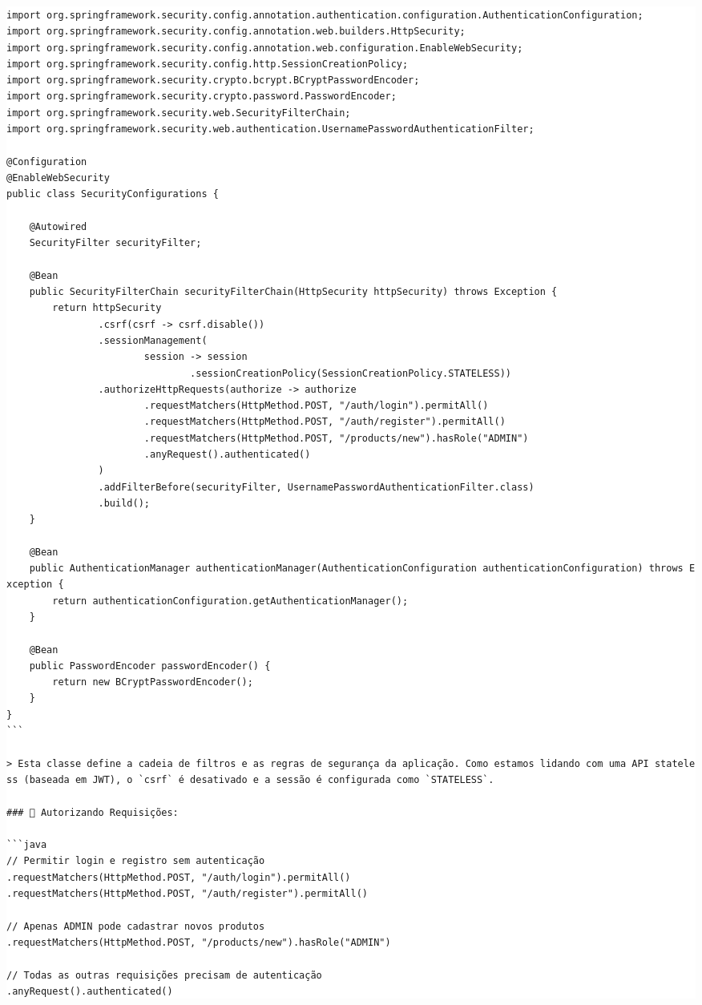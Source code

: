 ````````# Arquitetura do Código
import org.springframework.security.config.annotation.authentication.configuration.AuthenticationConfiguration;
import org.springframework.security.config.annotation.web.builders.HttpSecurity;
import org.springframework.security.config.annotation.web.configuration.EnableWebSecurity;
import org.springframework.security.config.http.SessionCreationPolicy;
import org.springframework.security.crypto.bcrypt.BCryptPasswordEncoder;
import org.springframework.security.crypto.password.PasswordEncoder;
import org.springframework.security.web.SecurityFilterChain;
import org.springframework.security.web.authentication.UsernamePasswordAuthenticationFilter;

@Configuration
@EnableWebSecurity
public class SecurityConfigurations {

    @Autowired
    SecurityFilter securityFilter;

    @Bean
    public SecurityFilterChain securityFilterChain(HttpSecurity httpSecurity) throws Exception {
        return httpSecurity
                .csrf(csrf -> csrf.disable())
                .sessionManagement(
                        session -> session
                                .sessionCreationPolicy(SessionCreationPolicy.STATELESS))
                .authorizeHttpRequests(authorize -> authorize
                        .requestMatchers(HttpMethod.POST, "/auth/login").permitAll()
                        .requestMatchers(HttpMethod.POST, "/auth/register").permitAll()
                        .requestMatchers(HttpMethod.POST, "/products/new").hasRole("ADMIN")
                        .anyRequest().authenticated()
                )
                .addFilterBefore(securityFilter, UsernamePasswordAuthenticationFilter.class)
                .build();
    }

    @Bean
    public AuthenticationManager authenticationManager(AuthenticationConfiguration authenticationConfiguration) throws Exception {
        return authenticationConfiguration.getAuthenticationManager();
    }

    @Bean
    public PasswordEncoder passwordEncoder() {
        return new BCryptPasswordEncoder();
    }
}
```

> Esta classe define a cadeia de filtros e as regras de segurança da aplicação. Como estamos lidando com uma API stateless (baseada em JWT), o `csrf` é desativado e a sessão é configurada como `STATELESS`.

### 🔐 Autorizando Requisições:

```java
// Permitir login e registro sem autenticação
.requestMatchers(HttpMethod.POST, "/auth/login").permitAll()
.requestMatchers(HttpMethod.POST, "/auth/register").permitAll()

// Apenas ADMIN pode cadastrar novos produtos
.requestMatchers(HttpMethod.POST, "/products/new").hasRole("ADMIN")

// Todas as outras requisições precisam de autenticação
.anyRequest().authenticated()
````````